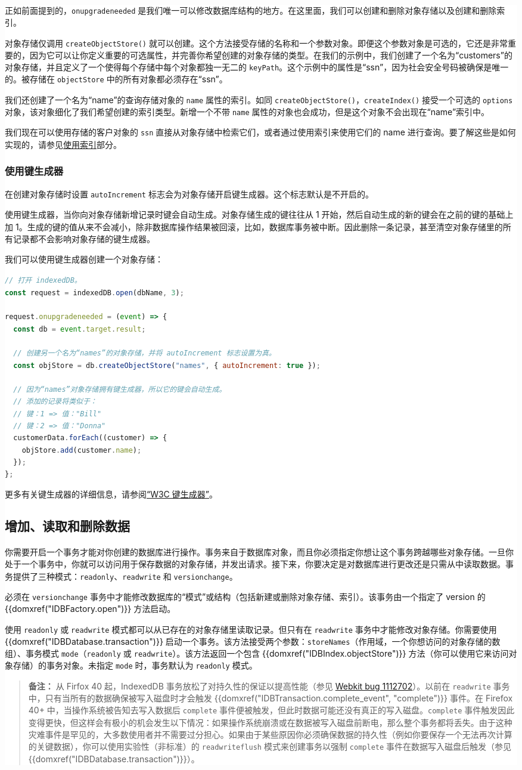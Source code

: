正如前面提到的，`onupgradeneeded` 是我们唯一可以修改数据库结构的地方。在这里面，我们可以创建和删除对象存储以及创建和删除索引。

对象存储仅调用 `createObjectStore()` 就可以创建。这个方法接受存储的名称和一个参数对象。即便这个参数对象是可选的，它还是非常重要的，因为它可以让你定义重要的可选属性，并完善你希望创建的对象存储的类型。在我们的示例中，我们创建了一个名为“customers”的对象存储，并且定义了一个使得每个存储中每个对象都独一无二的 `keyPath`。这个示例中的属性是“ssn”，因为社会安全号码被确保是唯一的。被存储在 `objectStore` 中的所有对象都必须存在“ssn”。

我们还创建了一个名为“name”的查询存储对象的 `name` 属性的索引。如同 `createObjectStore()`，`createIndex()` 接受一个可选的 `options` 对象，该对象细化了我们希望创建的索引类型。新增一个不带 `name` 属性的对象也会成功，但是这个对象不会出现在“name”索引中。

我们现在可以使用存储的客户对象的 `ssn` 直接从对象存储中检索它们，或者通过使用索引来使用它们的 name 进行查询。要了解这些是如何实现的，请参见[使用索引](#使用索引)部分。

### 使用键生成器

在创建对象存储时设置 `autoIncrement` 标志会为对象存储开启键生成器。这个标志默认是不开启的。

使用键生成器，当你向对象存储新增记录时键会自动生成。对象存储生成的键往往从 1 开始，然后自动生成的新的键会在之前的键的基础上加 1。生成的键的值从来不会减小，除非数据库操作结果被回滚，比如，数据库事务被中断。因此删除一条记录，甚至清空对象存储里的所有记录都不会影响对象存储的键生成器。

我们可以使用键生成器创建一个对象存储：

```js
// 打开 indexedDB。
const request = indexedDB.open(dbName, 3);

request.onupgradeneeded = (event) => {
  const db = event.target.result;

  // 创建另一个名为“names”的对象存储，并将 autoIncrement 标志设置为真。
  const objStore = db.createObjectStore("names", { autoIncrement: true });

  // 因为“names”对象存储拥有键生成器，所以它的键会自动生成。
  // 添加的记录将类似于：
  // 键：1 => 值："Bill"
  // 键：2 => 值："Donna"
  customerData.forEach((customer) => {
    objStore.add(customer.name);
  });
};
```

更多有关键生成器的详细信息，请参阅[“W3C 键生成器”](https://www.w3.org/TR/IndexedDB/#key-generator-concept)。

## 增加、读取和删除数据

你需要开启一个事务才能对你创建的数据库进行操作。事务来自于数据库对象，而且你必须指定你想让这个事务跨越哪些对象存储。一旦你处于一个事务中，你就可以访问用于保存数据的对象存储，并发出请求。接下来，你要决定是对数据库进行更改还是只需从中读取数据。事务提供了三种模式：`readonly`、`readwrite` 和 `versionchange`。

必须在 `versionchange` 事务中才能修改数据库的“模式”或结构（包括新建或删除对象存储、索引）。该事务由一个指定了 version 的 {{domxref("IDBFactory.open")}} 方法启动。

使用 `readonly` 或 `readwrite` 模式都可以从已存在的对象存储里读取记录。但只有在 `readwrite` 事务中才能修改对象存储。你需要使用 {{domxref("IDBDatabase.transaction")}} 启动一个事务。该方法接受两个参数：`storeNames`（作用域，一个你想访问的对象存储的数组）、事务模式 `mode`（`readonly` 或 `readwrite`）。该方法返回一个包含 {{domxref("IDBIndex.objectStore")}} 方法（你可以使用它来访问对象存储）的事务对象。未指定 `mode` 时，事务默认为 `readonly` 模式。

> **备注：** 从 Firfox 40 起，IndexedDB 事务放松了对持久性的保证以提高性能（参见 [Webkit bug 1112702](https://bugzil.la/1112702)）。以前在 `readwrite` 事务中，只有当所有的数据确保被写入磁盘时才会触发 {{domxref("IDBTransaction.complete_event", "complete")}} 事件。在 Firefox 40+ 中，当操作系统被告知去写入数据后 `complete` 事件便被触发，但此时数据可能还没有真正的写入磁盘。`complete` 事件触发因此变得更快，但这样会有极小的机会发生以下情况：如果操作系统崩溃或在数据被写入磁盘前断电，那么整个事务都将丢失。由于这种灾难事件是罕见的，大多数使用者并不需要过分担心。如果由于某些原因你必须确保数据的持久性（例如你要保存一个无法再次计算的关键数据），你可以使用实验性（非标准）的 `readwriteflush` 模式来创建事务以强制 `complete` 事件在数据写入磁盘后触发（参见 {{domxref("IDBDatabase.transaction")}}）。
